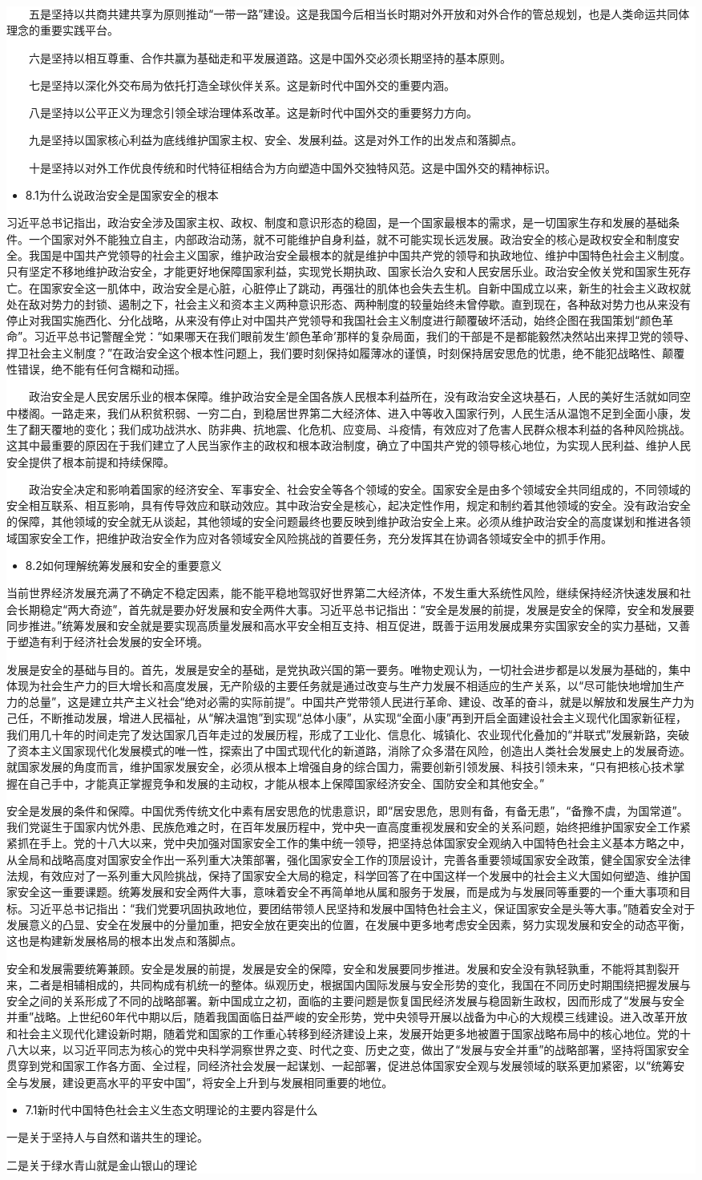 　　五是坚持以共商共建共享为原则推动“一带一路”建设。这是我国今后相当长时期对外开放和对外合作的管总规划，也是人类命运共同体理念的重要实践平台。

　　六是坚持以相互尊重、合作共赢为基础走和平发展道路。这是中国外交必须长期坚持的基本原则。

　　七是坚持以深化外交布局为依托打造全球伙伴关系。这是新时代中国外交的重要内涵。

　　八是坚持以公平正义为理念引领全球治理体系改革。这是新时代中国外交的重要努力方向。

　　九是坚持以国家核心利益为底线维护国家主权、安全、发展利益。这是对外工作的出发点和落脚点。

　　十是坚持以对外工作优良传统和时代特征相结合为方向塑造中国外交独特风范。这是中国外交的精神标识。

- 8.1为什么说政治安全是国家安全的根本

习近平总书记指出，政治安全涉及国家主权、政权、制度和意识形态的稳固，是一个国家最根本的需求，是一切国家生存和发展的基础条件。一个国家对外不能独立自主，内部政治动荡，就不可能维护自身利益，就不可能实现长远发展。政治安全的核心是政权安全和制度安全。我国是中国共产党领导的社会主义国家，维护政治安全最根本的就是维护中国共产党的领导和执政地位、维护中国特色社会主义制度。只有坚定不移地维护政治安全，才能更好地保障国家利益，实现党长期执政、国家长治久安和人民安居乐业。政治安全攸关党和国家生死存亡。在国家安全这一肌体中，政治安全是心脏，心脏停止了跳动，再强壮的肌体也会失去生机。自新中国成立以来，新生的社会主义政权就处在敌对势力的封锁、遏制之下，社会主义和资本主义两种意识形态、两种制度的较量始终未曾停歇。直到现在，各种敌对势力也从来没有停止对我国实施西化、分化战略，从来没有停止对中国共产党领导和我国社会主义制度进行颠覆破坏活动，始终企图在我国策划“颜色革命”。习近平总书记警醒全党：“如果哪天在我们眼前发生‘颜色革命’那样的复杂局面，我们的干部是不是都能毅然决然站出来捍卫党的领导、捍卫社会主义制度？”在政治安全这个根本性问题上，我们要时刻保持如履薄冰的谨慎，时刻保持居安思危的忧患，绝不能犯战略性、颠覆性错误，绝不能有任何含糊和动摇。

　　政治安全是人民安居乐业的根本保障。维护政治安全是全国各族人民根本利益所在，没有政治安全这块基石，人民的美好生活就如同空中楼阁。一路走来，我们从积贫积弱、一穷二白，到稳居世界第二大经济体、进入中等收入国家行列，人民生活从温饱不足到全面小康，发生了翻天覆地的变化；我们成功战洪水、防非典、抗地震、化危机、应变局、斗疫情，有效应对了危害人民群众根本利益的各种风险挑战。这其中最重要的原因在于我们建立了人民当家作主的政权和根本政治制度，确立了中国共产党的领导核心地位，为实现人民利益、维护人民安全提供了根本前提和持续保障。

　　政治安全决定和影响着国家的经济安全、军事安全、社会安全等各个领域的安全。国家安全是由多个领域安全共同组成的，不同领域的安全相互联系、相互影响，具有传导效应和联动效应。其中政治安全是核心，起决定性作用，规定和制约着其他领域的安全。没有政治安全的保障，其他领域的安全就无从谈起，其他领域的安全问题最终也要反映到维护政治安全上来。必须从维护政治安全的高度谋划和推进各领域国家安全工作，把维护政治安全作为应对各领域安全风险挑战的首要任务，充分发挥其在协调各领域安全中的抓手作用。

- 8.2如何理解统筹发展和安全的重要意义

当前世界经济发展充满了不确定不稳定因素，能不能平稳地驾驭好世界第二大经济体，不发生重大系统性风险，继续保持经济快速发展和社会长期稳定“两大奇迹”，首先就是要办好发展和安全两件大事。习近平总书记指出：“安全是发展的前提，发展是安全的保障，安全和发展要同步推进。”统筹发展和安全就是要实现高质量发展和高水平安全相互支持、相互促进，既善于运用发展成果夯实国家安全的实力基础，又善于塑造有利于经济社会发展的安全环境。

发展是安全的基础与目的。首先，发展是安全的基础，是党执政兴国的第一要务。唯物史观认为，一切社会进步都是以发展为基础的，集中体现为社会生产力的巨大增长和高度发展，无产阶级的主要任务就是通过改变与生产力发展不相适应的生产关系，以“尽可能快地增加生产力的总量”，这是建立共产主义社会“绝对必需的实际前提”。中国共产党带领人民进行革命、建设、改革的奋斗，就是以解放和发展生产力为己任，不断推动发展，增进人民福祉，从“解决温饱”到实现“总体小康”，从实现“全面小康”再到开启全面建设社会主义现代化国家新征程，我们用几十年的时间走完了发达国家几百年走过的发展历程，形成了工业化、信息化、城镇化、农业现代化叠加的“并联式”发展新路，突破了资本主义国家现代化发展模式的唯一性，探索出了中国式现代化的新道路，消除了众多潜在风险，创造出人类社会发展史上的发展奇迹。就国家发展的角度而言，维护国家发展安全，必须从根本上增强自身的综合国力，需要创新引领发展、科技引领未来，“只有把核心技术掌握在自己手中，才能真正掌握竞争和发展的主动权，才能从根本上保障国家经济安全、国防安全和其他安全。”

安全是发展的条件和保障。中国优秀传统文化中素有居安思危的忧患意识，即“居安思危，思则有备，有备无患”，“备豫不虞，为国常道”。我们党诞生于国家内忧外患、民族危难之时，在百年发展历程中，党中央一直高度重视发展和安全的关系问题，始终把维护国家安全工作紧紧抓在手上。党的十八大以来，党中央加强对国家安全工作的集中统一领导，把坚持总体国家安全观纳入中国特色社会主义基本方略之中，从全局和战略高度对国家安全作出一系列重大决策部署，强化国家安全工作的顶层设计，完善各重要领域国家安全政策，健全国家安全法律法规，有效应对了一系列重大风险挑战，保持了国家安全大局的稳定，科学回答了在中国这样一个发展中的社会主义大国如何塑造、维护国家安全这一重要课题。统筹发展和安全两件大事，意味着安全不再简单地从属和服务于发展，而是成为与发展同等重要的一个重大事项和目标。习近平总书记指出：“我们党要巩固执政地位，要团结带领人民坚持和发展中国特色社会主义，保证国家安全是头等大事。”随着安全对于发展意义的凸显、安全在发展中的分量加重，把安全放在更突出的位置，在发展中更多地考虑安全因素，努力实现发展和安全的动态平衡，这也是构建新发展格局的根本出发点和落脚点。

安全和发展需要统筹兼顾。安全是发展的前提，发展是安全的保障，安全和发展要同步推进。发展和安全没有孰轻孰重，不能将其割裂开来，二者是相辅相成的，共同构成有机统一的整体。纵观历史，根据国内国际发展与安全形势的变化，我国在不同历史时期围绕把握发展与安全之间的关系形成了不同的战略部署。新中国成立之初，面临的主要问题是恢复国民经济发展与稳固新生政权，因而形成了“发展与安全并重”战略。上世纪60年代中期以后，随着我国面临日益严峻的安全形势，党中央领导开展以战备为中心的大规模三线建设。进入改革开放和社会主义现代化建设新时期，随着党和国家的工作重心转移到经济建设上来，发展开始更多地被置于国家战略布局中的核心地位。党的十八大以来，以习近平同志为核心的党中央科学洞察世界之变、时代之变、历史之变，做出了“发展与安全并重”的战略部署，坚持将国家安全贯穿到党和国家工作各方面、全过程，同经济社会发展一起谋划、一起部署，促进总体国家安全观与发展领域的联系更加紧密，以“统筹安全与发展，建设更高水平的平安中国”，将安全上升到与发展相同重要的地位。

- 7.1新时代中国特色社会主义生态文明理论的主要内容是什么

一是关于坚持人与自然和谐共生的理论。

二是关于绿水青山就是金山银山的理论
